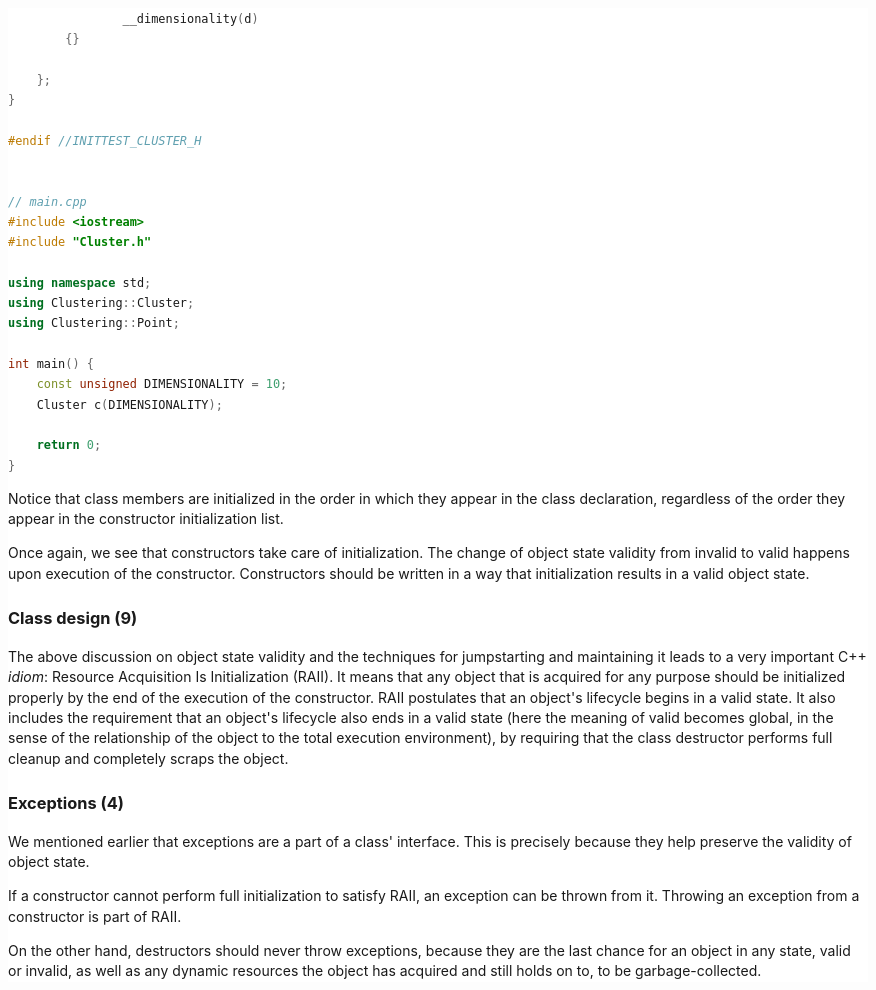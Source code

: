```c++
                __dimensionality(d)
        {}

    };
}

#endif //INITTEST_CLUSTER_H


// main.cpp
#include <iostream>
#include "Cluster.h"

using namespace std;
using Clustering::Cluster;
using Clustering::Point;

int main() {
    const unsigned DIMENSIONALITY = 10;
    Cluster c(DIMENSIONALITY);

    return 0;
}
```

Notice that class members are initialized in the order in which they appear in the class declaration, regardless of the order they appear in the constructor initialization list.

Once again, we see that constructors take care of initialization. The change of object state validity from invalid to valid happens upon execution of the constructor. Constructors should be written in a way that initialization results in a valid object state.

### Class design (9)

The above discussion on object state validity and the techniques for jumpstarting and maintaining it leads to a very important C++ _idiom_: Resource Acquisition Is Initialization (RAII). It means that any object that is acquired for any purpose should be initialized properly by the end of the execution of the constructor. RAII postulates that an object's lifecycle begins in a valid state. It also includes the requirement that an object's lifecycle also ends in a valid state (here the meaning of valid becomes global, in the sense of the relationship of the object to the total execution environment), by requiring that the class destructor performs full cleanup and completely scraps the object.

### Exceptions (4)

We mentioned earlier that exceptions are a part of a class' interface. This is precisely because they help preserve the validity of object state.

If a constructor cannot perform full initialization to satisfy RAII, an exception can be thrown from it. Throwing an exception from a constructor is part of RAII.

On the other hand, destructors should never throw exceptions, because they are the last chance for an object in any state, valid or invalid, as well as any dynamic resources the object has acquired and still holds on to, to be garbage-collected.
